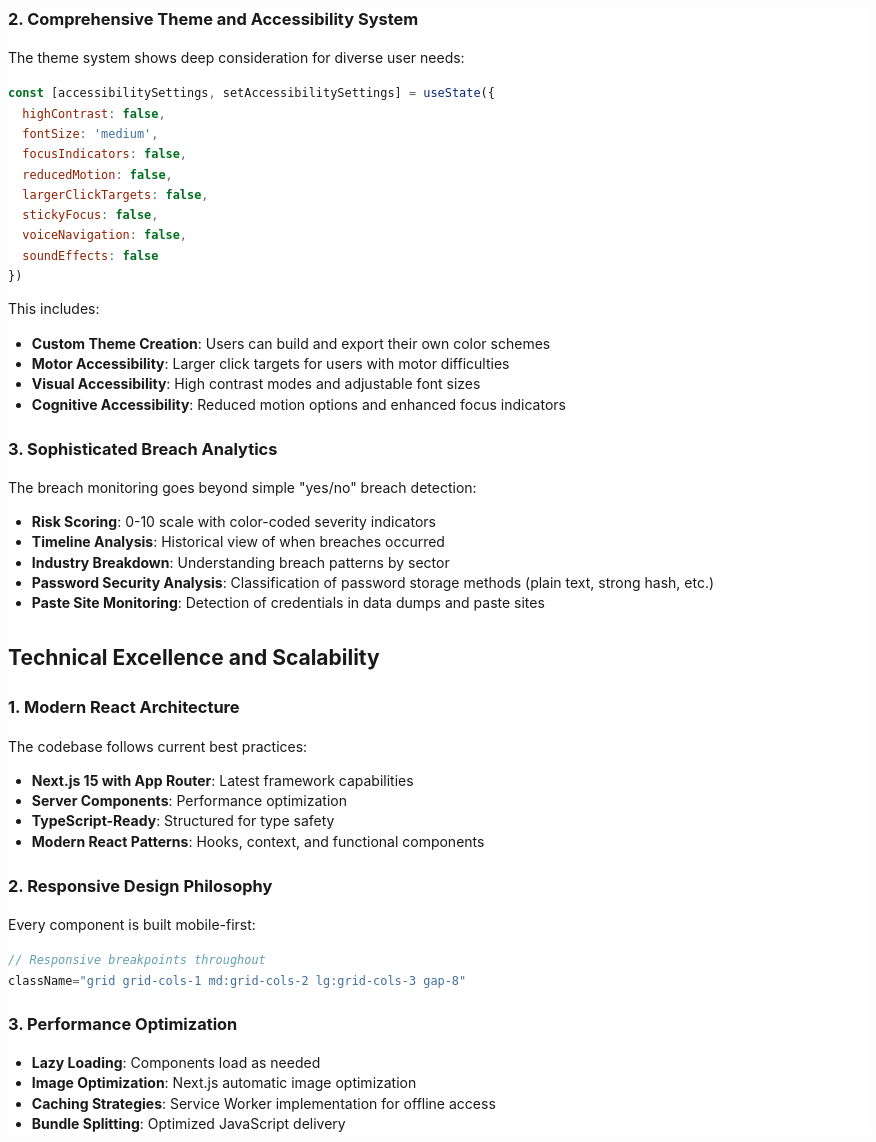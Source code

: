 ### 2. **Comprehensive Theme and Accessibility System**
The theme system shows deep consideration for diverse user needs:

```javascript
const [accessibilitySettings, setAccessibilitySettings] = useState({
  highContrast: false,
  fontSize: 'medium',
  focusIndicators: false,
  reducedMotion: false,
  largerClickTargets: false,
  stickyFocus: false,
  voiceNavigation: false,
  soundEffects: false
})
```

This includes:
- **Custom Theme Creation**: Users can build and export their own color schemes
- **Motor Accessibility**: Larger click targets for users with motor difficulties
- **Visual Accessibility**: High contrast modes and adjustable font sizes
- **Cognitive Accessibility**: Reduced motion options and enhanced focus indicators

### 3. **Sophisticated Breach Analytics**
The breach monitoring goes beyond simple "yes/no" breach detection:

- **Risk Scoring**: 0-10 scale with color-coded severity indicators
- **Timeline Analysis**: Historical view of when breaches occurred
- **Industry Breakdown**: Understanding breach patterns by sector
- **Password Security Analysis**: Classification of password storage methods (plain text, strong hash, etc.)
- **Paste Site Monitoring**: Detection of credentials in data dumps and paste sites

## Technical Excellence and Scalability

### 1. **Modern React Architecture**
The codebase follows current best practices:
- **Next.js 15 with App Router**: Latest framework capabilities
- **Server Components**: Performance optimization
- **TypeScript-Ready**: Structured for type safety
- **Modern React Patterns**: Hooks, context, and functional components

### 2. **Responsive Design Philosophy**
Every component is built mobile-first:
```javascript
// Responsive breakpoints throughout
className="grid grid-cols-1 md:grid-cols-2 lg:grid-cols-3 gap-8"
```

### 3. **Performance Optimization**
- **Lazy Loading**: Components load as needed
- **Image Optimization**: Next.js automatic image optimization
- **Caching Strategies**: Service Worker implementation for offline access
- **Bundle Splitting**: Optimized JavaScript delivery
